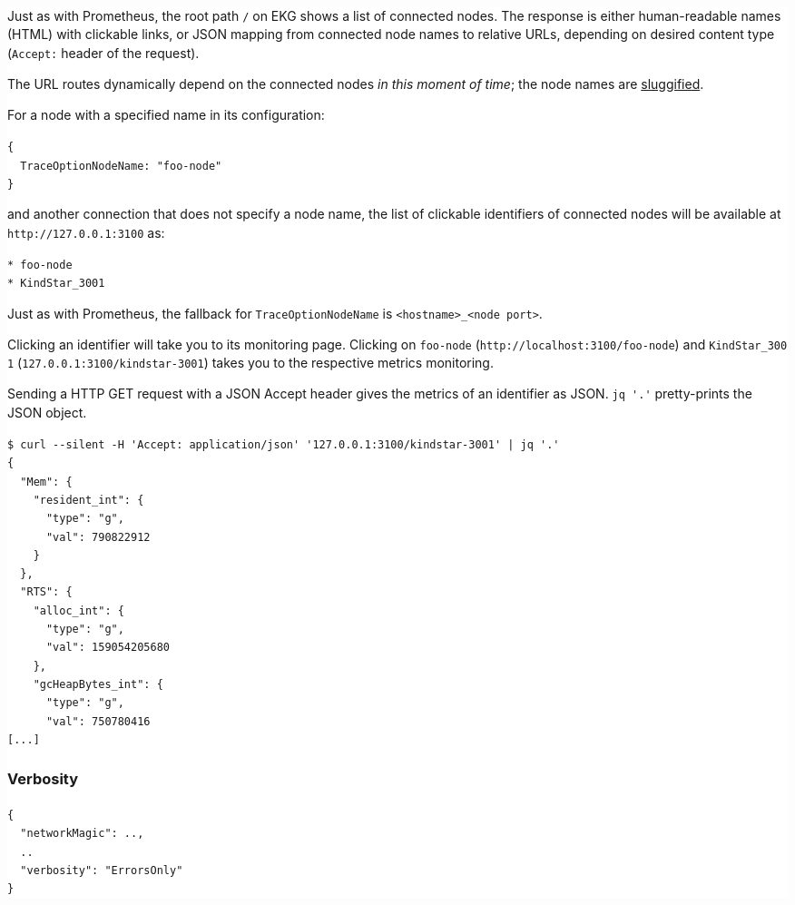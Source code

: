 Just as with Prometheus, the root path `/` on EKG shows a list of connected nodes. The response is either human-readable names (HTML) with clickable
links, or JSON mapping from connected node names to relative URLs,
depending on desired content type (`Accept:` header of the request).

The URL routes dynamically depend on the connected nodes _in this moment of time_; the node names
are [sluggified](https://hackage.haskell.org/package/slugify).

For a node with a specified name in its configuration:

```
{ 
  TraceOptionNodeName: "foo-node"
}
```
and another connection that does not specify a node name, the list of clickable identifiers of connected
nodes will be available at `http://127.0.0.1:3100` as:

```
* foo-node
* KindStar_3001
```
Just as with Prometheus, the fallback for `TraceOptionNodeName` is `<hostname>_<node port>`.

Clicking an identifier will take you to its monitoring page. Clicking
on `foo-node` (`http://localhost:3100/foo-node`) and `KindStar_3001` (`127.0.0.1:3100/kindstar-3001`) takes you to the
respective metrics monitoring.

Sending a HTTP GET request with a JSON Accept header gives the metrics
of an identifier as JSON. `jq '.'` pretty-prints the JSON object.

```
$ curl --silent -H 'Accept: application/json' '127.0.0.1:3100/kindstar-3001' | jq '.'
{
  "Mem": {
    "resident_int": {
      "type": "g",
      "val": 790822912
    }
  },
  "RTS": {
    "alloc_int": {
      "type": "g",
      "val": 159054205680
    },
    "gcHeapBytes_int": {
      "type": "g",
      "val": 750780416
[...]
```

### Verbosity

```
{
  "networkMagic": ..,
  .. 
  "verbosity": "ErrorsOnly"
}
```
